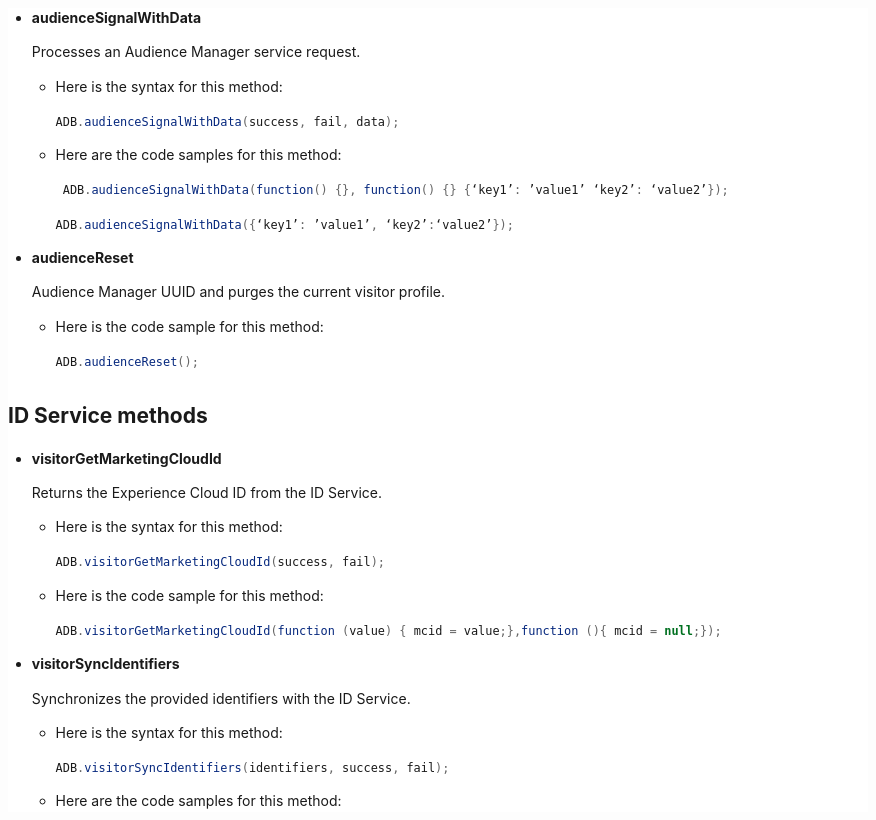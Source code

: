 * **audienceSignalWithData**

  Processes an Audience Manager service request. 

  * Here is the syntax for this method:

    ```java
    ADB.audienceSignalWithData(success, fail, data);
    ```

  * Here are the code samples for this method:

    ```java
     ADB.audienceSignalWithData(function() {}, function() {} {‘key1’: ’value1’ ‘key2’: ‘value2’}); 
    ```

    ```java
    ADB.audienceSignalWithData({‘key1’: ’value1’, ‘key2’:‘value2’}); 
    ```

* **audienceReset**

  Audience Manager UUID and purges the current visitor profile.

  * Here is the code sample for this method:

    ```java
    ADB.audienceReset();
    ```

## ID Service methods

* **visitorGetMarketingCloudId**

  Returns the Experience Cloud ID from the ID Service.

  * Here is the syntax for this method:

    ```java
    ADB.visitorGetMarketingCloudId(success, fail); 
    ```

  * Here is the code sample for this method:

    ```java
    ADB.visitorGetMarketingCloudId(function (value) { mcid = value;},function (){ mcid = null;});
    ```

* **visitorSyncIdentifiers**

  Synchronizes the provided identifiers with the ID Service.

  * Here is the syntax for this method:

    ```java
    ADB.visitorSyncIdentifiers(identifiers, success, fail); 
    ```

  * Here are the code samples for this method:
